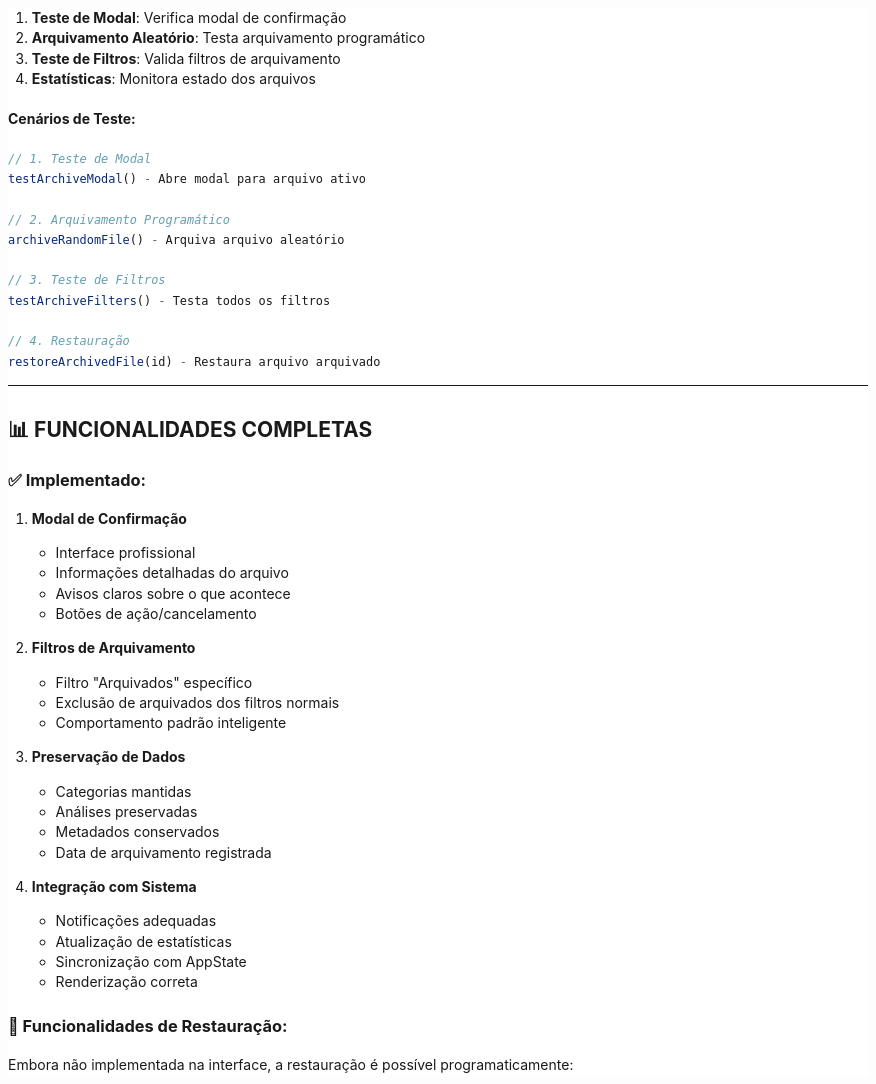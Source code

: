 1. **Teste de Modal**: Verifica modal de confirmação
2. **Arquivamento Aleatório**: Testa arquivamento programático
3. **Teste de Filtros**: Valida filtros de arquivamento
4. **Estatísticas**: Monitora estado dos arquivos

#### Cenários de Teste:

```javascript
// 1. Teste de Modal
testArchiveModal() - Abre modal para arquivo ativo

// 2. Arquivamento Programático
archiveRandomFile() - Arquiva arquivo aleatório

// 3. Teste de Filtros
testArchiveFilters() - Testa todos os filtros

// 4. Restauração
restoreArchivedFile(id) - Restaura arquivo arquivado
```

---

## 📊 FUNCIONALIDADES COMPLETAS

### ✅ Implementado:

1. **Modal de Confirmação**
   - Interface profissional
   - Informações detalhadas do arquivo
   - Avisos claros sobre o que acontece
   - Botões de ação/cancelamento

2. **Filtros de Arquivamento**
   - Filtro "Arquivados" específico
   - Exclusão de arquivados dos filtros normais
   - Comportamento padrão inteligente

3. **Preservação de Dados**
   - Categorias mantidas
   - Análises preservadas
   - Metadados conservados
   - Data de arquivamento registrada

4. **Integração com Sistema**
   - Notificações adequadas
   - Atualização de estatísticas
   - Sincronização com AppState
   - Renderização correta

### 🔄 Funcionalidades de Restauração:

Embora não implementada na interface, a restauração é possível programaticamente:
